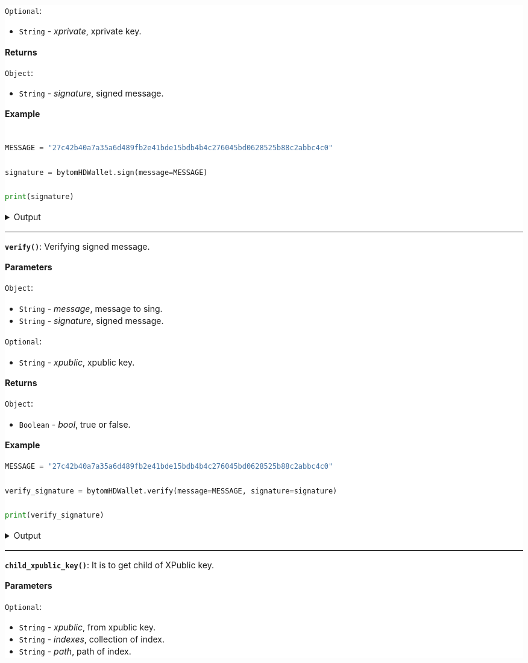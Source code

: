 `Optional`:
- `String` - *xprivate*, xprivate key.

**Returns**

`Object`:
- `String` - *signature*, signed message.

**Example**

```python

MESSAGE = "27c42b40a7a35a6d489fb2e41bde15bdb4b4c276045bd0628525b88c2abbc4c0"

signature = bytomHDWallet.sign(message=MESSAGE)

print(signature)
```
<details><summary>Output</summary></details>

----

**`verify()`**: Verifying signed message.

**Parameters**

`Object`:
- `String` - *message*, message to sing.
- `String` - *signature*, signed message.

`Optional`:
- `String` - *xpublic*, xpublic key.

**Returns**

`Object`:
- `Boolean` - *bool*, true or false.

**Example**

```python
MESSAGE = "27c42b40a7a35a6d489fb2e41bde15bdb4b4c276045bd0628525b88c2abbc4c0"

verify_signature = bytomHDWallet.verify(message=MESSAGE, signature=signature)

print(verify_signature)
```
<details><summary>Output</summary></details>

----

**`child_xpublic_key()`**: It is to get child of XPublic key.

**Parameters**

`Optional`:
- `String` - *xpublic*, from xpublic key.
- `String` - *indexes*, collection of index.
- `String` - *path*, path of index.
